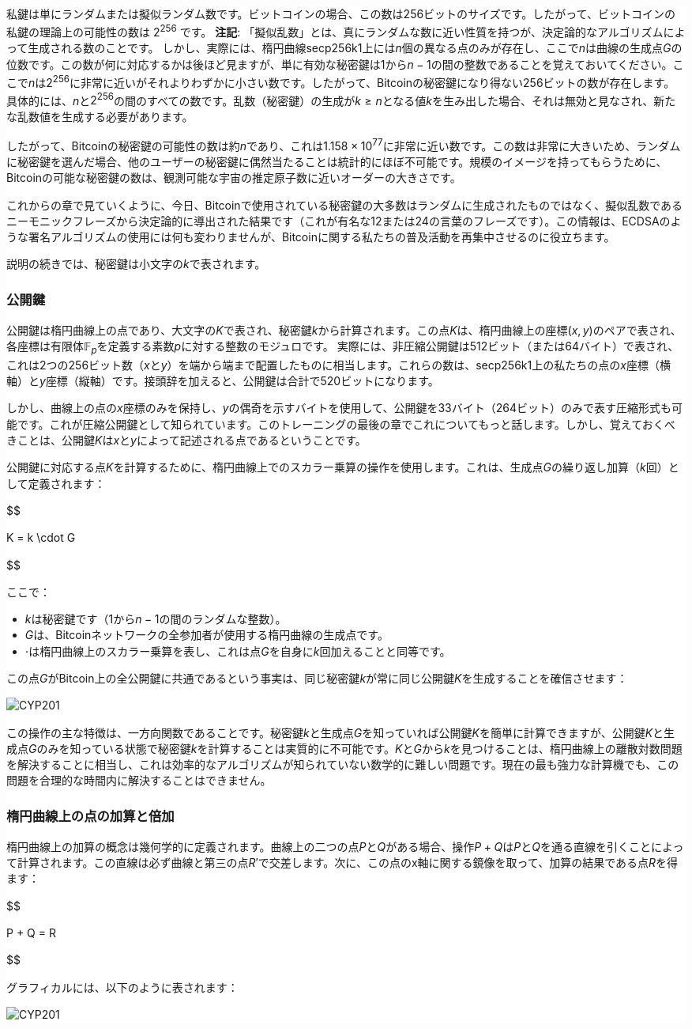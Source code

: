 私鍵は単にランダムまたは擬似ランダム数です。ビットコインの場合、この数は256ビットのサイズです。したがって、ビットコインの私鍵の理論上の可能性の数は $2^{256}$ です。
**注記**: 「擬似乱数」とは、真にランダムな数に近い性質を持つが、決定論的なアルゴリズムによって生成される数のことです。
しかし、実際には、楕円曲線secp256k1上には$n$個の異なる点のみが存在し、ここで$n$は曲線の生成点$G$の位数です。この数が何に対応するかは後ほど見ますが、単に有効な秘密鍵は$1$から$n-1$の間の整数であることを覚えておいてください。ここで$n$は$2^{256}$に非常に近いがそれよりわずかに小さい数です。したがって、Bitcoinの秘密鍵になり得ない256ビットの数が存在します。具体的には、$n$と$2^{256}$の間のすべての数です。乱数（秘密鍵）の生成が$k \geq n$となる値$k$を生み出した場合、それは無効と見なされ、新たな乱数値を生成する必要があります。

したがって、Bitcoinの秘密鍵の可能性の数は約$n$であり、これは$1.158 \times 10^{77}$に非常に近い数です。この数は非常に大きいため、ランダムに秘密鍵を選んだ場合、他のユーザーの秘密鍵に偶然当たることは統計的にほぼ不可能です。規模のイメージを持ってもらうために、Bitcoinの可能な秘密鍵の数は、観測可能な宇宙の推定原子数に近いオーダーの大きさです。

これからの章で見ていくように、今日、Bitcoinで使用されている秘密鍵の大多数はランダムに生成されたものではなく、擬似乱数であるニーモニックフレーズから決定論的に導出された結果です（これが有名な12または24の言葉のフレーズです）。この情報は、ECDSAのような署名アルゴリズムの使用には何も変わりませんが、Bitcoinに関する私たちの普及活動を再集中させるのに役立ちます。

説明の続きでは、秘密鍵は小文字の$k$で表されます。

### 公開鍵
公開鍵は楕円曲線上の点であり、大文字の$K$で表され、秘密鍵$k$から計算されます。この点$K$は、楕円曲線上の座標$(x, y)$のペアで表され、各座標は有限体$\mathbb{F}_p$を定義する素数$p$に対する整数のモジュロです。
実際には、非圧縮公開鍵は512ビット（または64バイト）で表され、これは2つの256ビット数（$x$と$y$）を端から端まで配置したものに相当します。これらの数は、secp256k1上の私たちの点の$x$座標（横軸）と$y$座標（縦軸）です。接頭辞を加えると、公開鍵は合計で520ビットになります。

しかし、曲線上の点の$x$座標のみを保持し、$y$の偶奇を示すバイトを使用して、公開鍵を33バイト（264ビット）のみで表す圧縮形式も可能です。これが圧縮公開鍵として知られています。このトレーニングの最後の章でこれについてもっと話します。しかし、覚えておくべきことは、公開鍵$K$は$x$と$y$によって記述される点であるということです。

公開鍵に対応する点$K$を計算するために、楕円曲線上でのスカラー乗算の操作を使用します。これは、生成点$G$の繰り返し加算（$k$回）として定義されます：


$$

K = k \cdot G

$$

ここで：
- $k$は秘密鍵です（$1$から$n-1$の間のランダムな整数）。
- $G$は、Bitcoinネットワークの全参加者が使用する楕円曲線の生成点です。
- $\cdot$は楕円曲線上のスカラー乗算を表し、これは点$G$を自身に$k$回加えることと同等です。

この点$G$がBitcoin上の全公開鍵に共通であるという事実は、同じ秘密鍵$k$が常に同じ公開鍵$K$を生成することを確信させます：

![CYP201](assets/fr/017.webp)

この操作の主な特徴は、一方向関数であることです。秘密鍵$k$と生成点$G$を知っていれば公開鍵$K$を簡単に計算できますが、公開鍵$K$と生成点$G$のみを知っている状態で秘密鍵$k$を計算することは実質的に不可能です。$K$と$G$から$k$を見つけることは、楕円曲線上の離散対数問題を解決することに相当し、これは効率的なアルゴリズムが知られていない数学的に難しい問題です。現在の最も強力な計算機でも、この問題を合理的な時間内に解決することはできません。
### 楕円曲線上の点の加算と倍加

楕円曲線上の加算の概念は幾何学的に定義されます。曲線上の二つの点$P$と$Q$がある場合、操作$P + Q$は$P$と$Q$を通る直線を引くことによって計算されます。この直線は必ず曲線と第三の点$R'$で交差します。次に、この点のx軸に関する鏡像を取って、加算の結果である点$R$を得ます：


$$

P + Q = R

$$

グラフィカルには、以下のように表されます：

![CYP201](assets/fr/019.webp)
